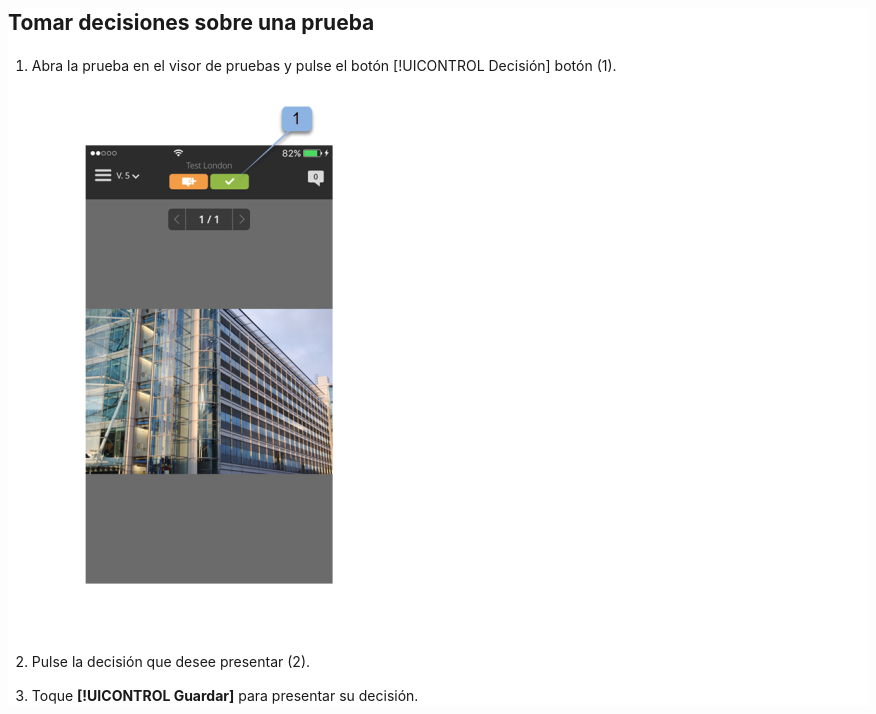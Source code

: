 ## Tomar decisiones sobre una prueba

1. Abra la prueba en el visor de pruebas y pulse el botón [!UICONTROL Decisión] botón (1).

   ![decision_button.png](assets/decision-button-350x542.png)

1. Pulse la decisión que desee presentar (2).
1. Toque **[!UICONTROL Guardar]** para presentar su decisión.

